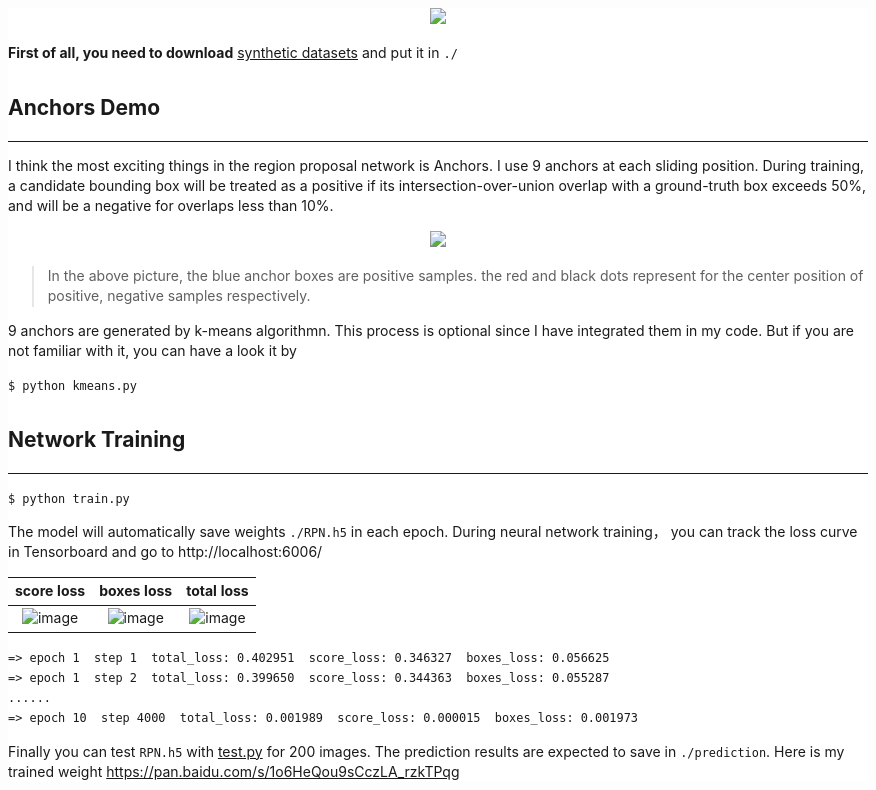 <p align="center">
    <img width="70%" src="https://user-images.githubusercontent.com/30433053/67255940-306aaa00-f4b7-11e9-997b-f3cbeb249191.png" style="max-width:70%;">
    </a>
</p>

**First of all, you need to download** [synthetic datasets](https://pan.baidu.com/s/1QZAIakMVS0sJV0sjgv7v2w&shfl=sharepset) and put it in `./`

## Anchors Demo
--------------------
I think the most exciting things in the region proposal network is Anchors. I use 9 anchors at each sliding position. During training, a candidate bounding box will be treated as a positive if its intersection-over-union overlap with a ground-truth box exceeds 50%, and will be a negative for overlaps less than 10%. 


<p align="center">
    <img width="60%" src="https://user-images.githubusercontent.com/30433053/67204319-db3f8180-f43f-11e9-99fe-bb73b0123fc6.png" style="max-width:60%;">
    </a>
</p>

> In the above picture, the blue anchor boxes are positive samples. the red and black dots represent for the center position of positive, negative samples respectively.

9 anchors are generated by k-means algorithmn. This process is optional since I have integrated them in my code. But if you are not familiar with it, you can have a look it by

```bashrc
$ python kmeans.py
```

## Network Training
--------------------

```bashrc
$ python train.py
```
The model will automatically save weights `./RPN.h5` in each epoch. During neural network training， you can track the loss curve in Tensorboard and go to http://localhost:6006/ 

|score loss|boxes loss|total loss
|:---:|:---:|:---:
|![image](https://user-images.githubusercontent.com/30433053/67396155-acf5a980-f5d9-11e9-85cf-0dc1642aa552.png)|![image](https://user-images.githubusercontent.com/30433053/67396100-994a4300-f5d9-11e9-9a08-561ab5ee5caf.png)|![image](https://user-images.githubusercontent.com/30433053/67396192-baab2f00-f5d9-11e9-886a-d0f2994ba401.png)


```bashrc
=> epoch 1  step 1  total_loss: 0.402951  score_loss: 0.346327  boxes_loss: 0.056625
=> epoch 1  step 2  total_loss: 0.399650  score_loss: 0.344363  boxes_loss: 0.055287
......
=> epoch 10  step 4000  total_loss: 0.001989  score_loss: 0.000015  boxes_loss: 0.001973
```
Finally you can test `RPN.h5` with [test.py](https://github.com/YunYang1994/TensorFlow2.0-Examples/blob/master/4-Object_Detection/RPN/test.py) for 200 images. The prediction results are expected to save in `./prediction`. Here is my trained weight https://pan.baidu.com/s/1o6HeQou9sCczLA_rzkTPqg

